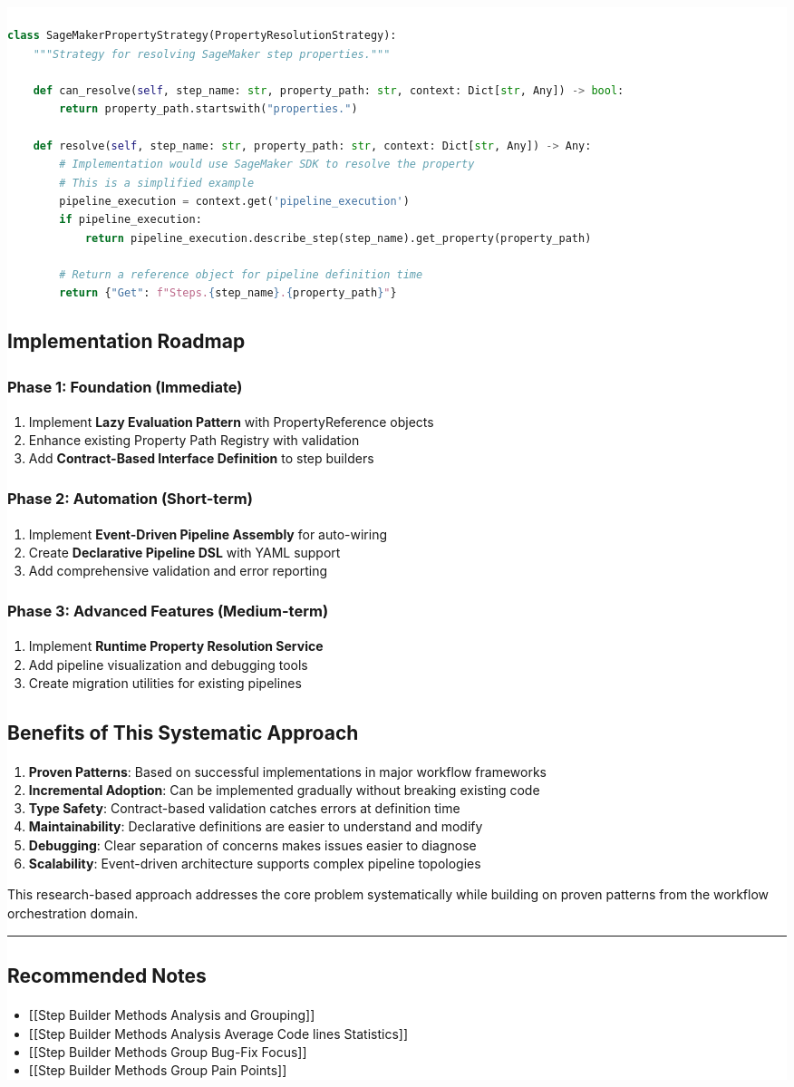```python

class SageMakerPropertyStrategy(PropertyResolutionStrategy):
    """Strategy for resolving SageMaker step properties."""
    
    def can_resolve(self, step_name: str, property_path: str, context: Dict[str, Any]) -> bool:
        return property_path.startswith("properties.")
    
    def resolve(self, step_name: str, property_path: str, context: Dict[str, Any]) -> Any:
        # Implementation would use SageMaker SDK to resolve the property
        # This is a simplified example
        pipeline_execution = context.get('pipeline_execution')
        if pipeline_execution:
            return pipeline_execution.describe_step(step_name).get_property(property_path)
        
        # Return a reference object for pipeline definition time
        return {"Get": f"Steps.{step_name}.{property_path}"}
```

## Implementation Roadmap

### Phase 1: Foundation (Immediate)
1. Implement **Lazy Evaluation Pattern** with PropertyReference objects
2. Enhance existing Property Path Registry with validation
3. Add **Contract-Based Interface Definition** to step builders

### Phase 2: Automation (Short-term)
1. Implement **Event-Driven Pipeline Assembly** for auto-wiring
2. Create **Declarative Pipeline DSL** with YAML support
3. Add comprehensive validation and error reporting

### Phase 3: Advanced Features (Medium-term)
1. Implement **Runtime Property Resolution Service**
2. Add pipeline visualization and debugging tools
3. Create migration utilities for existing pipelines

## Benefits of This Systematic Approach

1. **Proven Patterns**: Based on successful implementations in major workflow frameworks
2. **Incremental Adoption**: Can be implemented gradually without breaking existing code
3. **Type Safety**: Contract-based validation catches errors at definition time
4. **Maintainability**: Declarative definitions are easier to understand and modify
5. **Debugging**: Clear separation of concerns makes issues easier to diagnose
6. **Scalability**: Event-driven architecture supports complex pipeline topologies

This research-based approach addresses the core problem systematically while building on proven patterns from the workflow orchestration domain.


-----------
##  Recommended Notes

- [[Step Builder Methods Analysis and Grouping]]
- [[Step Builder Methods Analysis Average Code lines Statistics]]
- [[Step Builder Methods Group Bug-Fix Focus]]
- [[Step Builder Methods Group Pain Points]]